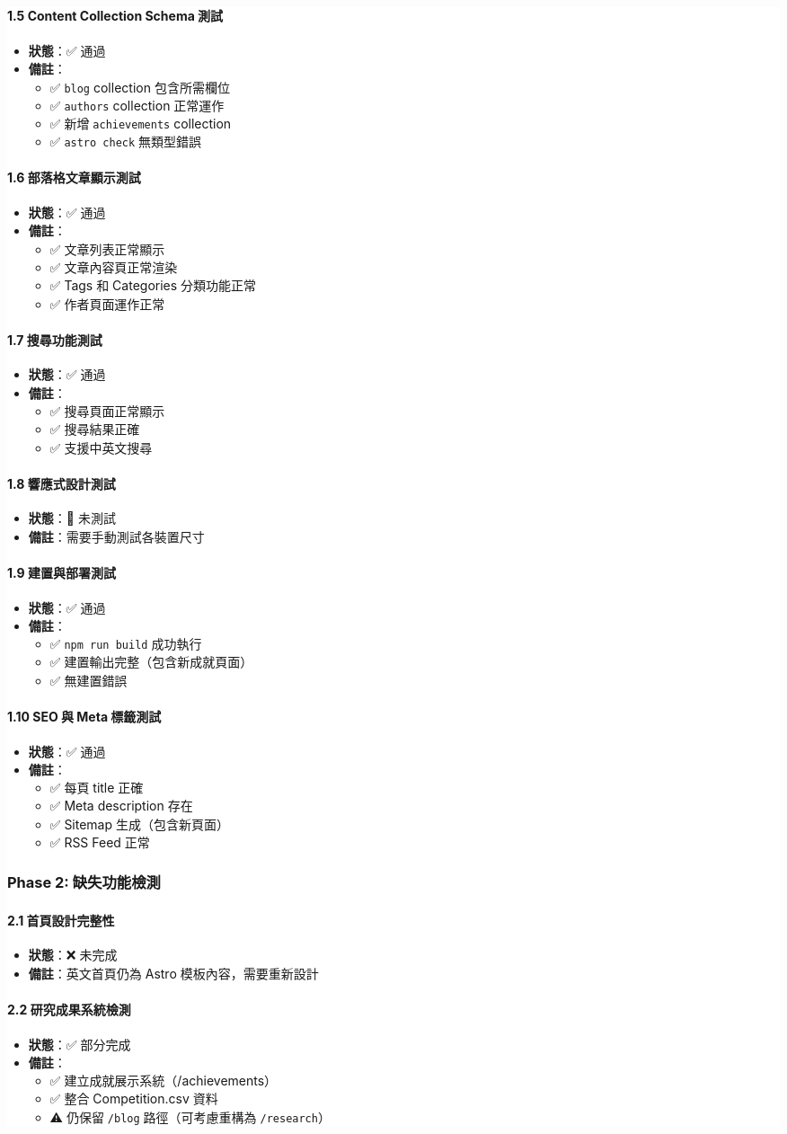 #### 1.5 Content Collection Schema 測試
- **狀態**：✅ 通過
- **備註**：
  - ✅ `blog` collection 包含所需欄位
  - ✅ `authors` collection 正常運作
  - ✅ 新增 `achievements` collection
  - ✅ `astro check` 無類型錯誤

#### 1.6 部落格文章顯示測試
- **狀態**：✅ 通過
- **備註**：
  - ✅ 文章列表正常顯示
  - ✅ 文章內容頁正常渲染
  - ✅ Tags 和 Categories 分類功能正常
  - ✅ 作者頁面運作正常

#### 1.7 搜尋功能測試
- **狀態**：✅ 通過
- **備註**：
  - ✅ 搜尋頁面正常顯示
  - ✅ 搜尋結果正確
  - ✅ 支援中英文搜尋

#### 1.8 響應式設計測試
- **狀態**：🔄 未測試
- **備註**：需要手動測試各裝置尺寸

#### 1.9 建置與部署測試
- **狀態**：✅ 通過
- **備註**：
  - ✅ `npm run build` 成功執行
  - ✅ 建置輸出完整（包含新成就頁面）
  - ✅ 無建置錯誤

#### 1.10 SEO 與 Meta 標籤測試
- **狀態**：✅ 通過
- **備註**：
  - ✅ 每頁 title 正確
  - ✅ Meta description 存在
  - ✅ Sitemap 生成（包含新頁面）
  - ✅ RSS Feed 正常

### Phase 2: 缺失功能檢測

#### 2.1 首頁設計完整性
- **狀態**：❌ 未完成
- **備註**：英文首頁仍為 Astro 模板內容，需要重新設計

#### 2.2 研究成果系統檢測
- **狀態**：✅ 部分完成
- **備註**：
  - ✅ 建立成就展示系統（/achievements）
  - ✅ 整合 Competition.csv 資料
  - ⚠️ 仍保留 `/blog` 路徑（可考慮重構為 `/research`）
